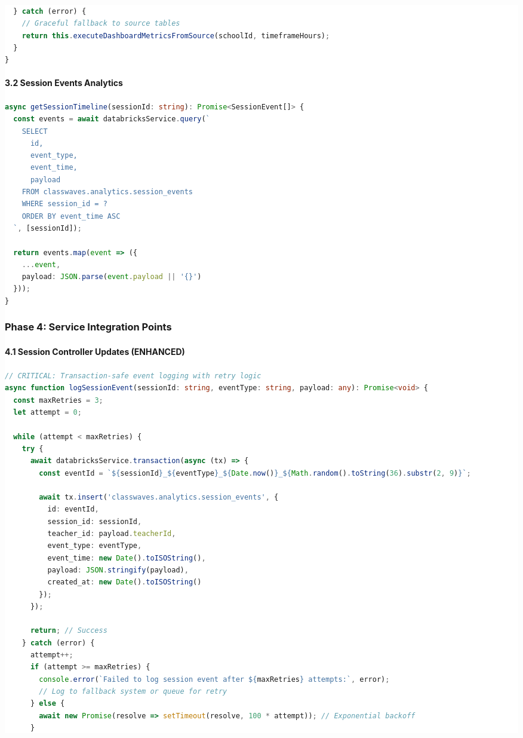 ```typescript
  } catch (error) {
    // Graceful fallback to source tables
    return this.executeDashboardMetricsFromSource(schoolId, timeframeHours);
  }
}
```

#### 3.2 Session Events Analytics
```typescript
async getSessionTimeline(sessionId: string): Promise<SessionEvent[]> {
  const events = await databricksService.query(`
    SELECT 
      id,
      event_type,
      event_time,
      payload
    FROM classwaves.analytics.session_events
    WHERE session_id = ?
    ORDER BY event_time ASC
  `, [sessionId]);

  return events.map(event => ({
    ...event,
    payload: JSON.parse(event.payload || '{}')
  }));
}
```

### Phase 4: Service Integration Points

#### 4.1 Session Controller Updates (ENHANCED)
```typescript
// CRITICAL: Transaction-safe event logging with retry logic
async function logSessionEvent(sessionId: string, eventType: string, payload: any): Promise<void> {
  const maxRetries = 3;
  let attempt = 0;
  
  while (attempt < maxRetries) {
    try {
      await databricksService.transaction(async (tx) => {
        const eventId = `${sessionId}_${eventType}_${Date.now()}_${Math.random().toString(36).substr(2, 9)}`;
        
        await tx.insert('classwaves.analytics.session_events', {
          id: eventId,
          session_id: sessionId,
          teacher_id: payload.teacherId,
          event_type: eventType,
          event_time: new Date().toISOString(),
          payload: JSON.stringify(payload),
          created_at: new Date().toISOString()
        });
      });
      
      return; // Success
    } catch (error) {
      attempt++;
      if (attempt >= maxRetries) {
        console.error(`Failed to log session event after ${maxRetries} attempts:`, error);
        // Log to fallback system or queue for retry
      } else {
        await new Promise(resolve => setTimeout(resolve, 100 * attempt)); // Exponential backoff
      }
```